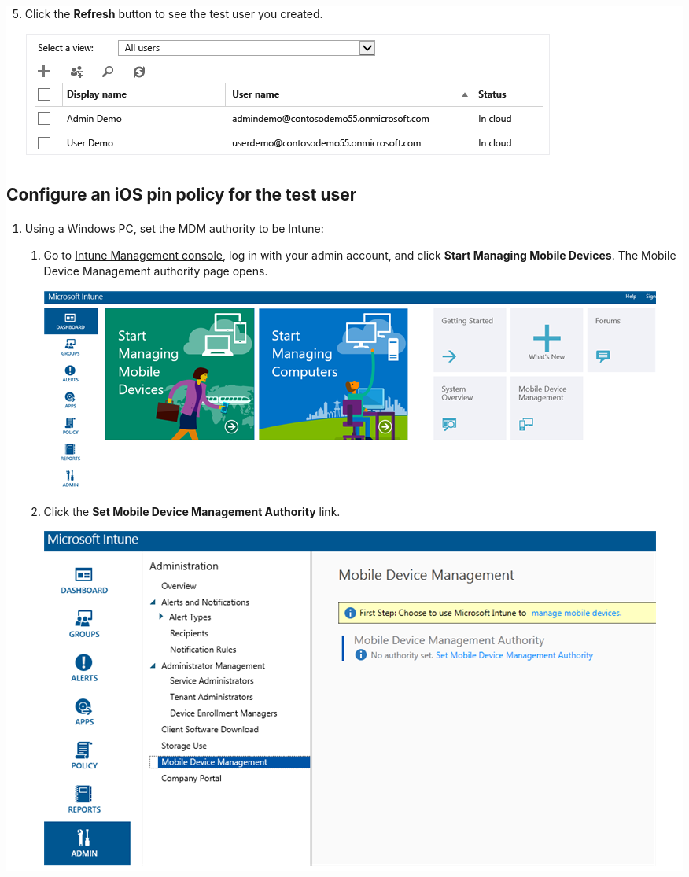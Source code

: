 5.  Click the **Refresh** button to see the test user you created.

    ![](../Image/30-day_trial_walkthrus/30day-crt-user_10-refresh-user.png)

## <a name="BKMK_30day_cfg_ios_pin_pol"></a>Configure an iOS pin policy for the test user

1.  Using a Windows PC, set the MDM authority to be Intune:

    1.  Go to [Intune Management console](http://manage.microsoft.com/), log in with your admin account, and click **Start Managing Mobile Devices**. The Mobile Device Management authority page opens.

        ![](../Image/30-day_trial_walkthrus/30day-cfg-pol_11-start-mg-mobl-dev.png)

    2.  Click the **Set Mobile Device Management Authority** link.

        ![](../Image/30-day_trial_walkthrus/30day-cfg-pol_12-link-set-mdm.png)
